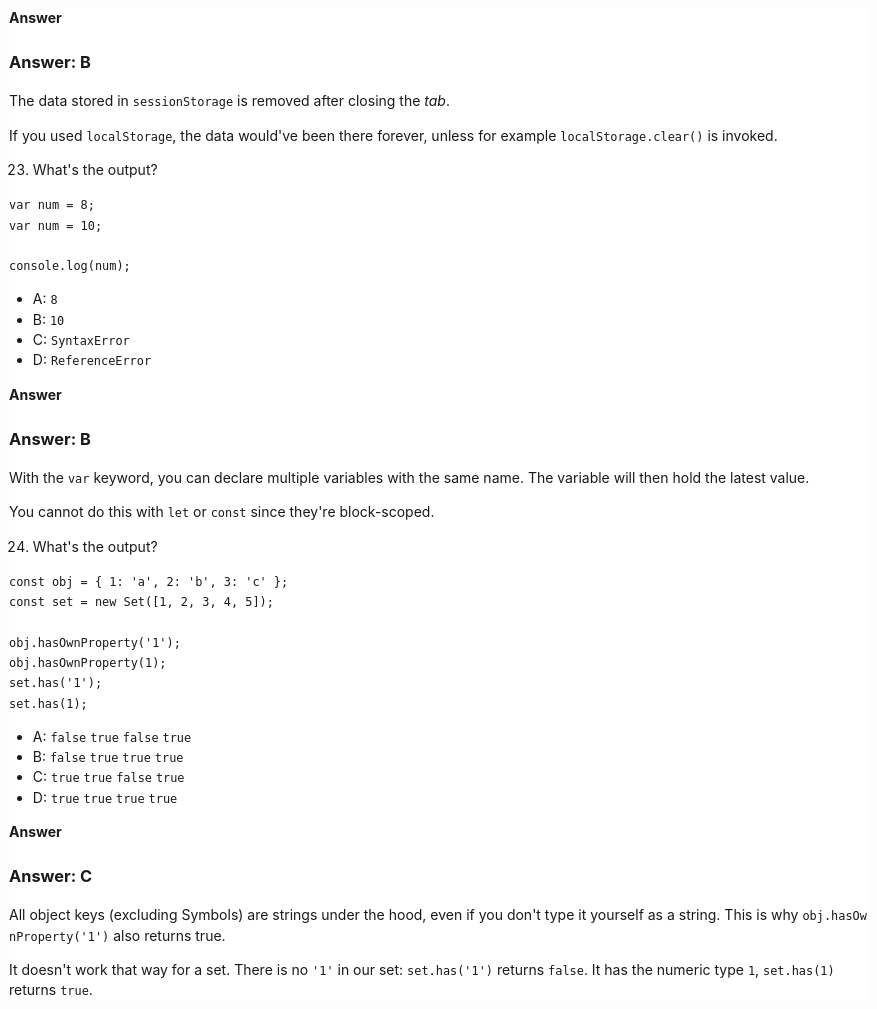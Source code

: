 **Answer**

### Answer: B

The data stored in `sessionStorage` is removed after closing the *tab*.

If you used `localStorage`, the data would've been there forever, unless for example `localStorage.clear()` is invoked.

23. What's the output?

```
var num = 8;
var num = 10;

console.log(num);
```

- A: `8`
- B: `10`
- C: `SyntaxError`
- D: `ReferenceError`

**Answer**

### Answer: B

With the `var` keyword, you can declare multiple variables with the same name. The variable will then hold the latest value.

You cannot do this with `let` or `const` since they're block-scoped.

24. What's the output?

```
const obj = { 1: 'a', 2: 'b', 3: 'c' };
const set = new Set([1, 2, 3, 4, 5]);

obj.hasOwnProperty('1');
obj.hasOwnProperty(1);
set.has('1');
set.has(1);
```

- A: `false` `true` `false` `true`
- B: `false` `true` `true` `true`
- C: `true` `true` `false` `true`
- D: `true` `true` `true` `true`

**Answer**

### Answer: C

All object keys (excluding Symbols) are strings under the hood, even if you don't type it yourself as a string. This is why `obj.hasOwnProperty('1')` also returns true.

It doesn't work that way for a set. There is no `'1'` in our set: `set.has('1')` returns `false`. It has the numeric type `1`, `set.has(1)` returns `true`.


 [Symbol('a')]: 'b',
